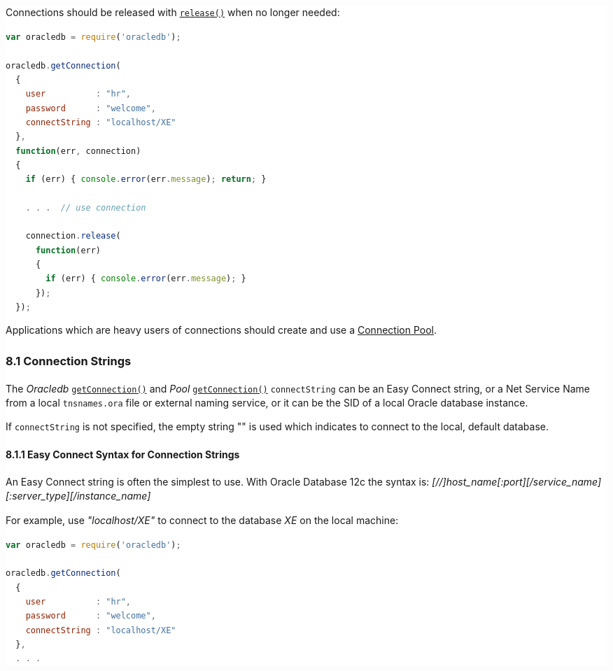 Connections should be released with [`release()`](#release) when no
longer needed:

```javascript
var oracledb = require('oracledb');

oracledb.getConnection(
  {
    user          : "hr",
    password      : "welcome",
    connectString : "localhost/XE"
  },
  function(err, connection)
  {
    if (err) { console.error(err.message); return; }

    . . .  // use connection

    connection.release(
      function(err)
      {
        if (err) { console.error(err.message); }
      });
  });
```

Applications which are heavy users of connections should create and
use a [Connection Pool]("#connpooling).

### <a name="connectionstrings"></a> 8.1 Connection Strings

The *Oracledb* [`getConnection()`](#getconnectiondb) and *Pool*
[`getConnection()`](#getconnectionpool) `connectString` can be an Easy
Connect string, or a Net Service Name from a local `tnsnames.ora` file
or external naming service, or it can be the SID of a local Oracle
database instance.

If `connectString` is not specified, the empty string "" is used which
indicates to connect to the local, default database.

#### <a name="easyconnect"></a> 8.1.1 Easy Connect Syntax for Connection Strings

An Easy Connect string is often the simplest to use.  With Oracle Database 12c
the syntax is:
*[//]host_name[:port][/service_name][:server_type][/instance_name]*

For example, use *"localhost/XE"* to connect to the database *XE* on the local machine:

```javascript
var oracledb = require('oracledb');

oracledb.getConnection(
  {
    user          : "hr",
    password      : "welcome",
    connectString : "localhost/XE"
  },
  . . .
```
